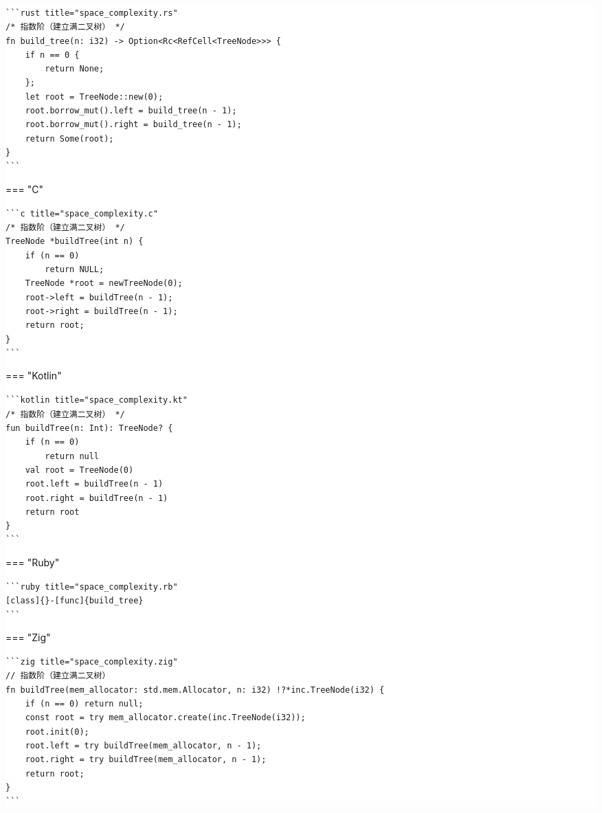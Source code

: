    ```rust title="space_complexity.rs"
    /* 指数阶（建立满二叉树） */
    fn build_tree(n: i32) -> Option<Rc<RefCell<TreeNode>>> {
        if n == 0 {
            return None;
        };
        let root = TreeNode::new(0);
        root.borrow_mut().left = build_tree(n - 1);
        root.borrow_mut().right = build_tree(n - 1);
        return Some(root);
    }
    ```

=== "C"

    ```c title="space_complexity.c"
    /* 指数阶（建立满二叉树） */
    TreeNode *buildTree(int n) {
        if (n == 0)
            return NULL;
        TreeNode *root = newTreeNode(0);
        root->left = buildTree(n - 1);
        root->right = buildTree(n - 1);
        return root;
    }
    ```

=== "Kotlin"

    ```kotlin title="space_complexity.kt"
    /* 指数阶（建立满二叉树） */
    fun buildTree(n: Int): TreeNode? {
        if (n == 0)
            return null
        val root = TreeNode(0)
        root.left = buildTree(n - 1)
        root.right = buildTree(n - 1)
        return root
    }
    ```

=== "Ruby"

    ```ruby title="space_complexity.rb"
    [class]{}-[func]{build_tree}
    ```

=== "Zig"

    ```zig title="space_complexity.zig"
    // 指数阶（建立满二叉树）
    fn buildTree(mem_allocator: std.mem.Allocator, n: i32) !?*inc.TreeNode(i32) {
        if (n == 0) return null;
        const root = try mem_allocator.create(inc.TreeNode(i32));
        root.init(0);
        root.left = try buildTree(mem_allocator, n - 1);
        root.right = try buildTree(mem_allocator, n - 1);
        return root;
    }
    ```
